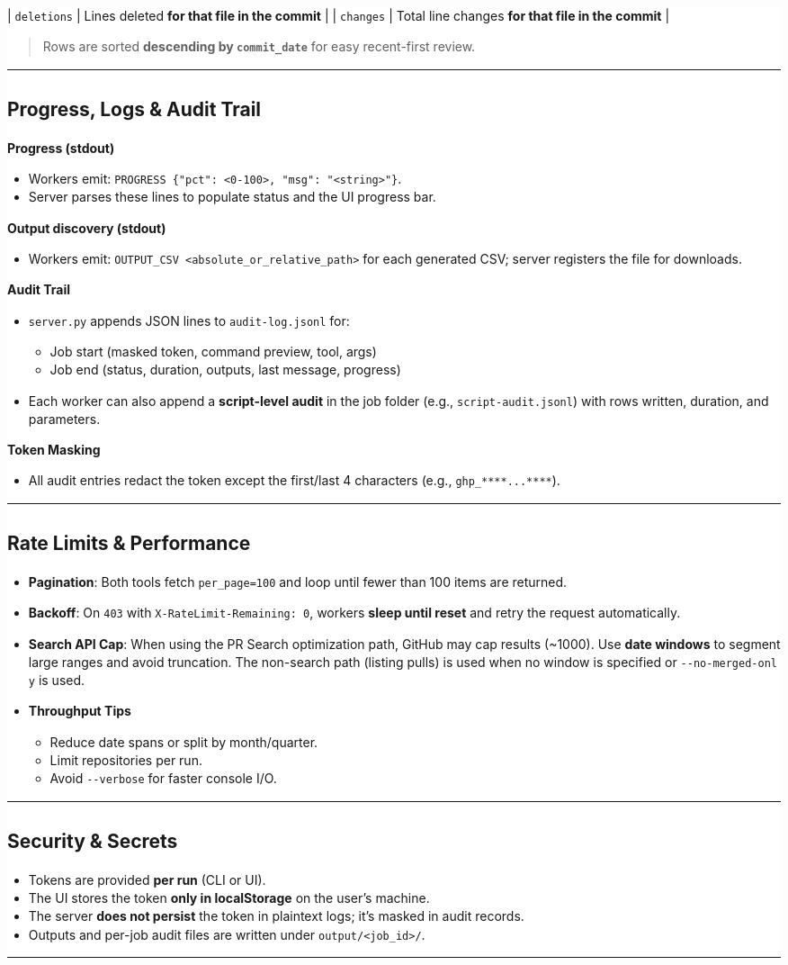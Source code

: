 | `deletions`         | Lines deleted **for that file in the commit**                                |
| `changes`           | Total line changes **for that file in the commit**                           |

> Rows are sorted **descending by `commit_date`** for easy recent-first review.

---

## Progress, Logs & Audit Trail

**Progress (stdout)**

* Workers emit: `PROGRESS {"pct": <0-100>, "msg": "<string>"}`.
* Server parses these lines to populate status and the UI progress bar.

**Output discovery (stdout)**

* Workers emit: `OUTPUT_CSV <absolute_or_relative_path>` for each generated CSV; server registers the file for downloads.

**Audit Trail**

* `server.py` appends JSON lines to `audit-log.jsonl` for:

  * Job start (masked token, command preview, tool, args)
  * Job end (status, duration, outputs, last message, progress)
* Each worker can also append a **script-level audit** in the job folder (e.g., `script-audit.jsonl`) with rows written, duration, and parameters.

**Token Masking**

* All audit entries redact the token except the first/last 4 characters (e.g., `ghp_****...****`).

---

## Rate Limits & Performance

* **Pagination**: Both tools fetch `per_page=100` and loop until fewer than 100 items are returned.
* **Backoff**: On `403` with `X-RateLimit-Remaining: 0`, workers **sleep until reset** and retry the request automatically.
* **Search API Cap**: When using the PR Search optimization path, GitHub may cap results (\~1000). Use **date windows** to segment large ranges and avoid truncation. The non-search path (listing pulls) is used when no window is specified or `--no-merged-only` is used.
* **Throughput Tips**

  * Reduce date spans or split by month/quarter.
  * Limit repositories per run.
  * Avoid `--verbose` for faster console I/O.

---

## Security & Secrets

* Tokens are provided **per run** (CLI or UI).
* The UI stores the token **only in localStorage** on the user’s machine.
* The server **does not persist** the token in plaintext logs; it’s masked in audit records.
* Outputs and per-job audit files are written under `output/<job_id>/`.

---